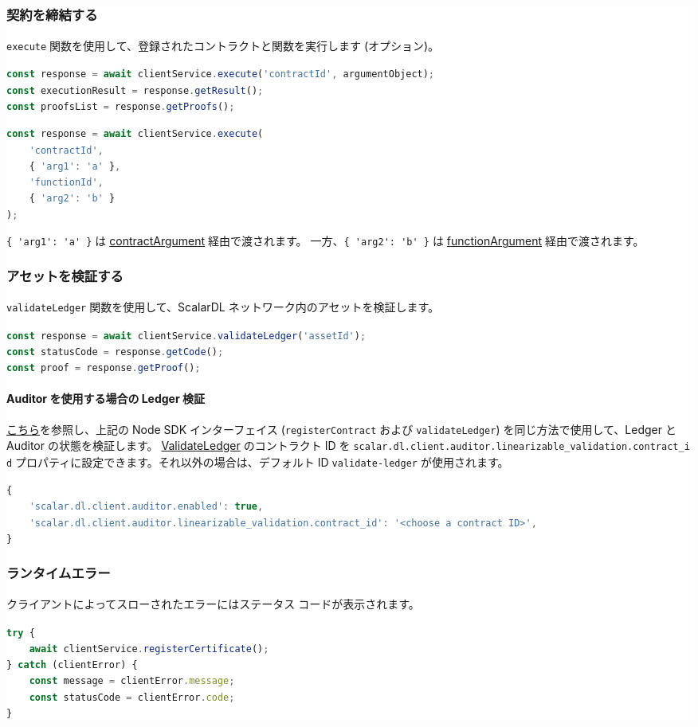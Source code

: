 ### 契約を締結する

`execute` 関数を使用して、登録されたコントラクトと関数を実行します (オプション)。

```javascript
const response = await clientService.execute('contractId', argumentObject);
const executionResult = response.getResult();
const proofsList = response.getProofs();
```

```javascript
const response = await clientService.execute(
    'contractId',
    { 'arg1': 'a' },
    'functionId',
    { 'arg2': 'b' }
);
```

`{ 'arg1': 'a' }` は [contractArgument](https://github.com/scalarindetail/scalardl-node-client-sdk/blob/3e531b4c62fb14702a873b07f44cb37212f04be4/test/TestFunction.java#L14) 経由で渡されます。 一方、`{ 'arg2': 'b' }` は [functionArgument](https://github.com/scalarindetail/scalardl-node-client-sdk/blob/3e531b4c62fb14702a873b07f44cb37212f04be4/test/TestFunction.java#L15) 経由で渡されます。 

### アセットを検証する

`validateLedger` 関数を使用して、ScalarDL ネットワーク内のアセットを検証します。

```javascript
const response = await clientService.validateLedger('assetId');
const statusCode = response.getCode();
const proof = response.getProof();
```

#### Auditor を使用する場合の Ledger 検証

[こちら](https://github.com/scalar-labs/scalardl/blob/master/docs/getting-started-auditor.md#validate-the-states-of-ledger-and-auditor)を参照し、上記の Node SDK インターフェイス (`registerContract` および `validateLedger`) を同じ方法で使用して、Ledger と Auditor の状態を検証します。 [ValidateLedger](https://github.com/scalar-labs/scalardl-java-client-sdk/blob/master/src/main/java/com/scalar/dl/client/contract/ValidateLedger.java) のコントラクト ID を `scalar.dl.client.auditor.linearizable_validation.contract_id` プロパティに設定できます。それ以外の場合は、デフォルト ID `validate-ledger` が使用されます。

```javascript
{
    'scalar.dl.client.auditor.enabled': true,
    'scalar.dl.client.auditor.linearizable_validation.contract_id': '<choose a contract ID>',
}
```

### ランタイムエラー

クライアントによってスローされたエラーにはステータス コードが表示されます。

```javascript
try {
    await clientService.registerCertificate();
} catch (clientError) {
    const message = clientError.message;
    const statusCode = clientError.code;
}
```
